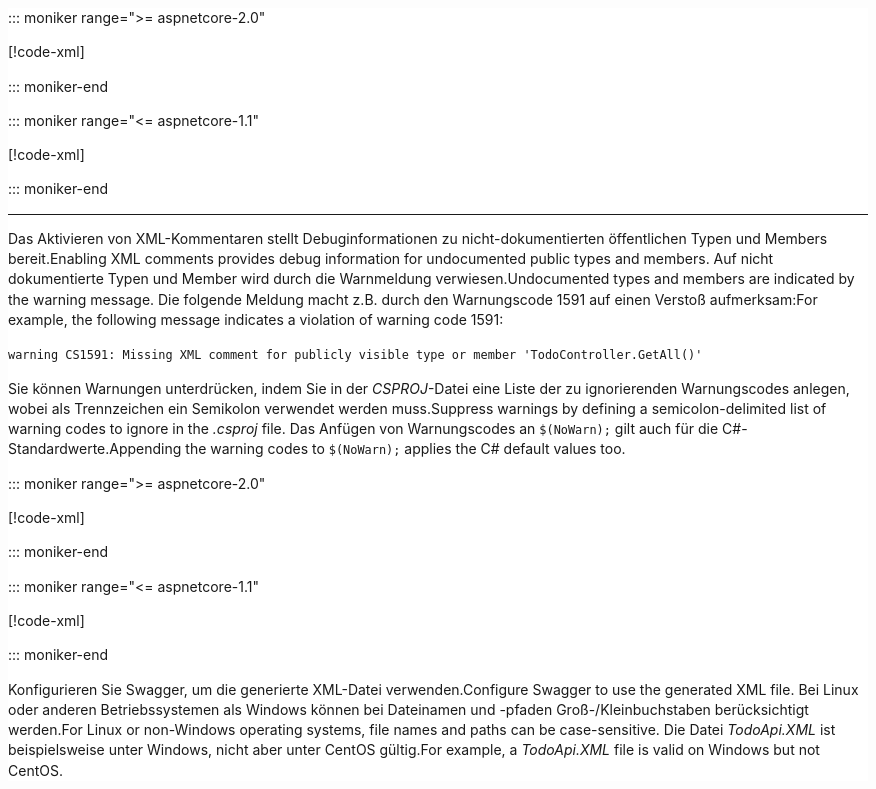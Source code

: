 ::: moniker range=">= aspnetcore-2.0"

[!code-xml[](../tutorials/web-api-help-pages-using-swagger/samples/2.1/TodoApi.Swashbuckle/TodoApi.csproj?name=snippet_SuppressWarnings&highlight=1-2,4)]

::: moniker-end

::: moniker range="<= aspnetcore-1.1"

[!code-xml[](../tutorials/web-api-help-pages-using-swagger/samples/2.0/TodoApi.Swashbuckle/TodoApi.csproj?name=snippet_SuppressWarnings&highlight=1-2,4)]

::: moniker-end

---

<span data-ttu-id="17a5a-164">Das Aktivieren von XML-Kommentaren stellt Debuginformationen zu nicht-dokumentierten öffentlichen Typen und Members bereit.</span><span class="sxs-lookup"><span data-stu-id="17a5a-164">Enabling XML comments provides debug information for undocumented public types and members.</span></span> <span data-ttu-id="17a5a-165">Auf nicht dokumentierte Typen und Member wird durch die Warnmeldung verwiesen.</span><span class="sxs-lookup"><span data-stu-id="17a5a-165">Undocumented types and members are indicated by the warning message.</span></span> <span data-ttu-id="17a5a-166">Die folgende Meldung macht z.B. durch den Warnungscode 1591 auf einen Verstoß aufmerksam:</span><span class="sxs-lookup"><span data-stu-id="17a5a-166">For example, the following message indicates a violation of warning code 1591:</span></span>

```text
warning CS1591: Missing XML comment for publicly visible type or member 'TodoController.GetAll()'
```

<span data-ttu-id="17a5a-167">Sie können Warnungen unterdrücken, indem Sie in der *CSPROJ*-Datei eine Liste der zu ignorierenden Warnungscodes anlegen, wobei als Trennzeichen ein Semikolon verwendet werden muss.</span><span class="sxs-lookup"><span data-stu-id="17a5a-167">Suppress warnings by defining a semicolon-delimited list of warning codes to ignore in the *.csproj* file.</span></span> <span data-ttu-id="17a5a-168">Das Anfügen von Warnungscodes an `$(NoWarn);` gilt auch für die C#-Standardwerte.</span><span class="sxs-lookup"><span data-stu-id="17a5a-168">Appending the warning codes to `$(NoWarn);` applies the C# default values too.</span></span>

::: moniker range=">= aspnetcore-2.0"

[!code-xml[](../tutorials/web-api-help-pages-using-swagger/samples/2.1/TodoApi.Swashbuckle/TodoApi.csproj?name=snippet_SuppressWarnings&highlight=3)]

::: moniker-end

::: moniker range="<= aspnetcore-1.1"

[!code-xml[](../tutorials/web-api-help-pages-using-swagger/samples/2.0/TodoApi.Swashbuckle/TodoApi.csproj?name=snippet_SuppressWarnings&highlight=3)]

::: moniker-end

<span data-ttu-id="17a5a-169">Konfigurieren Sie Swagger, um die generierte XML-Datei verwenden.</span><span class="sxs-lookup"><span data-stu-id="17a5a-169">Configure Swagger to use the generated XML file.</span></span> <span data-ttu-id="17a5a-170">Bei Linux oder anderen Betriebssystemen als Windows können bei Dateinamen und -pfaden Groß-/Kleinbuchstaben berücksichtigt werden.</span><span class="sxs-lookup"><span data-stu-id="17a5a-170">For Linux or non-Windows operating systems, file names and paths can be case-sensitive.</span></span> <span data-ttu-id="17a5a-171">Die Datei *TodoApi.XML* ist beispielsweise unter Windows, nicht aber unter CentOS gültig.</span><span class="sxs-lookup"><span data-stu-id="17a5a-171">For example, a *TodoApi.XML* file is valid on Windows but not CentOS.</span></span>

